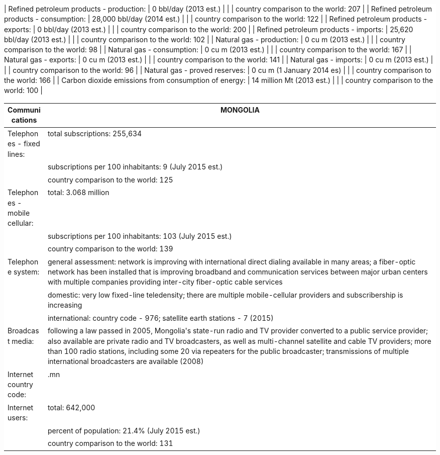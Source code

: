 | Refined petroleum products - production: | 0 bbl/day (2013 est.) |
| | country comparison to the world: 207 |
| Refined petroleum products - consumption: | 28,000 bbl/day (2014 est.) |
| | country comparison to the world: 122 |
| Refined petroleum products - exports: | 0 bbl/day (2013 est.) |
| | country comparison to the world: 200 |
| Refined petroleum products - imports: | 25,620 bbl/day (2013 est.) |
| | country comparison to the world: 102 |
| Natural gas - production: | 0 cu m (2013 est.) |
| | country comparison to the world: 98 |
| Natural gas - consumption: | 0 cu m (2013 est.) |
| | country comparison to the world: 167 |
| Natural gas - exports: | 0 cu m (2013 est.) |
| | country comparison to the world: 141 |
| Natural gas - imports: | 0 cu m (2013 est.) |
| | country comparison to the world: 96 |
| Natural gas - proved reserves: | 0 cu m (1 January 2014 es) |
| | country comparison to the world: 166 |
| Carbon dioxide emissions from consumption of energy: | 14 million Mt (2013 est.) |
| | country comparison to the world: 100 |

| Communications | MONGOLIA |
| --- | --- |
| Telephones - fixed lines: | total subscriptions: 255,634 |
| | subscriptions per 100 inhabitants: 9 (July 2015 est.) |
| | country comparison to the world: 125 |
| Telephones - mobile cellular: | total: 3.068 million |
| | subscriptions per 100 inhabitants: 103 (July 2015 est.) |
| | country comparison to the world: 139 |
| Telephone system: | general assessment: network is improving with international direct dialing available in many areas; a fiber-optic network has been installed that is improving broadband and communication services between major urban centers with multiple companies providing inter-city fiber-optic cable services |
| | domestic: very low fixed-line teledensity; there are multiple mobile-cellular providers and subscribership is increasing |
| | international: country code - 976; satellite earth stations - 7 (2015) |
| Broadcast media: | following a law passed in 2005, Mongolia's state-run radio and TV provider converted to a public service provider; also available are private radio and TV broadcasters, as well as multi-channel satellite and cable TV providers; more than 100 radio stations, including some 20 via repeaters for the public broadcaster; transmissions of multiple international broadcasters are available (2008) |
| Internet country code: | .mn |
| Internet users: | total: 642,000 |
| | percent of population: 21.4% (July 2015 est.) |
| | country comparison to the world: 131 |
